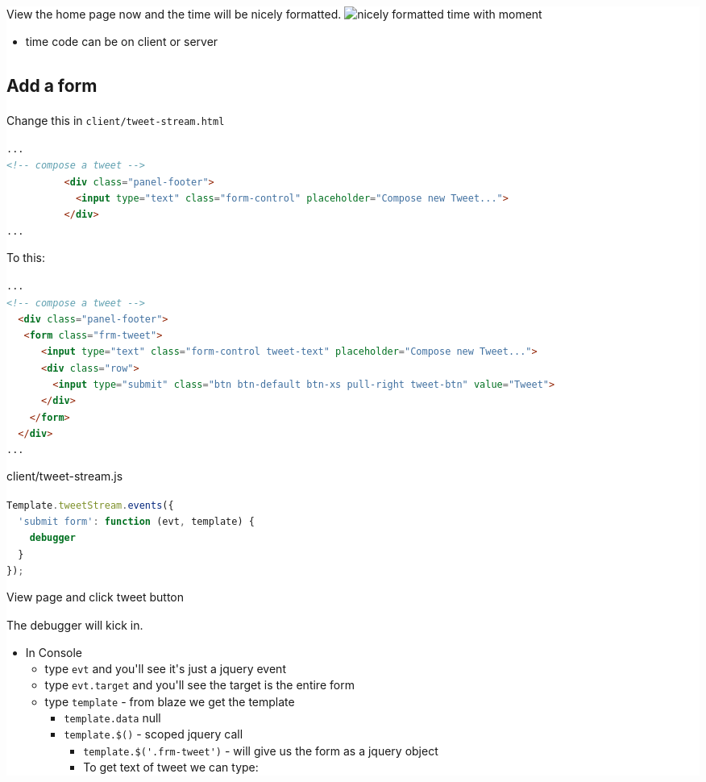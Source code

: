 View the home page now and the time will be nicely formatted.
![nicely formatted time with moment](https://i.imgur.com/98aJQiL.png)

* time code can be on client or server

## Add a form

Change this in `client/tweet-stream.html`

```html
...
<!-- compose a tweet -->
          <div class="panel-footer">
            <input type="text" class="form-control" placeholder="Compose new Tweet...">
          </div>
...
```

To this:

```html
...
<!-- compose a tweet -->
  <div class="panel-footer">
   <form class="frm-tweet">
      <input type="text" class="form-control tweet-text" placeholder="Compose new Tweet...">
      <div class="row">
        <input type="submit" class="btn btn-default btn-xs pull-right tweet-btn" value="Tweet">
      </div>
    </form>
  </div>
...
```

client/tweet-stream.js

```js
Template.tweetStream.events({
  'submit form': function (evt, template) {
    debugger
  }
});
```

View page and click tweet button

The debugger will kick in.
* In Console
    - type `evt` and you'll see it's just a jquery event
    - type `evt.target` and you'll see the target is the entire form
    - type `template` - from blaze we get the template
        + `template.data` null
        + `template.$()` - scoped jquery call
            * `template.$('.frm-tweet')` - will give us the form as a jquery object
            * To get text of tweet we can type:
